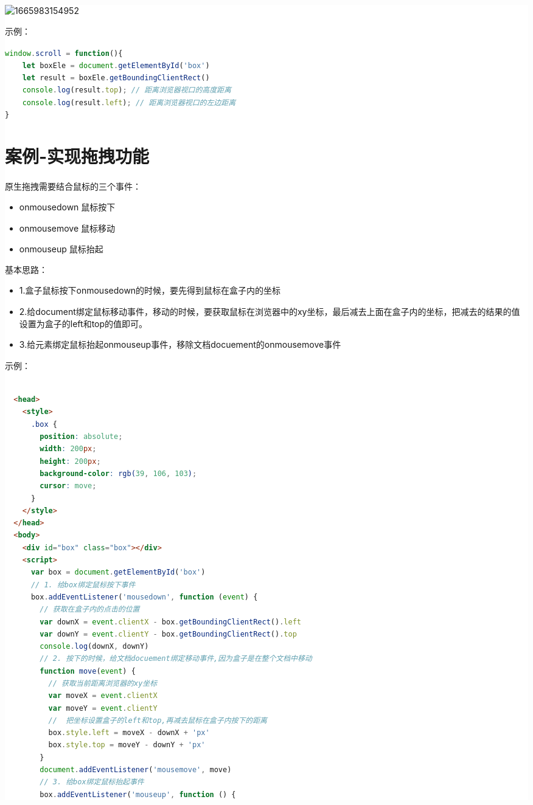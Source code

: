 ![1665983154952](import/7022b298-7e3e-4080-944c-1e455c54b4a7/assets/1665983154952.png)

示例：

```JavaScript
window.scroll = function(){
	let boxEle = document.getElementById('box')
 	let result = boxEle.getBoundingClientRect()
 	console.log(result.top); // 距离浏览器视口的高度距离
    console.log(result.left); // 距离浏览器视口的左边距离
}
```

# 案例-实现拖拽功能

原生拖拽需要结合鼠标的三个事件：

- onmousedown 鼠标按下

- onmousemove 鼠标移动

- onmouseup 鼠标抬起

基本思路：

- 1.盒子鼠标按下onmousedown的时候，要先得到鼠标在盒子内的坐标

- 2.给document绑定鼠标移动事件，移动的时候，要获取鼠标在浏览器中的xy坐标，最后减去上面在盒子内的坐标，把减去的结果的值设置为盒子的left和top的值即可。

- 3.给元素绑定鼠标抬起onmouseup事件，移除文档docuement的onmousemove事件

示例：

```HTML

  <head>
    <style>
      .box {
        position: absolute;
        width: 200px;
        height: 200px;
        background-color: rgb(39, 106, 103);
        cursor: move;
      }
    </style>
  </head>
  <body>
    <div id="box" class="box"></div>
    <script>
      var box = document.getElementById('box')
      // 1. 给box绑定鼠标按下事件
      box.addEventListener('mousedown', function (event) {
        // 获取在盒子内的点击的位置
        var downX = event.clientX - box.getBoundingClientRect().left
        var downY = event.clientY - box.getBoundingClientRect().top
        console.log(downX, downY)
        // 2. 按下的时候，给文档docuement绑定移动事件,因为盒子是在整个文档中移动
        function move(event) {
          // 获取当前距离浏览器的xy坐标
          var moveX = event.clientX
          var moveY = event.clientY
          //  把坐标设置盒子的left和top,再减去鼠标在盒子内按下的距离
          box.style.left = moveX - downX + 'px'
          box.style.top = moveY - downY + 'px'
        }
        document.addEventListener('mousemove', move)
        // 3. 给box绑定鼠标抬起事件
        box.addEventListener('mouseup', function () {
```